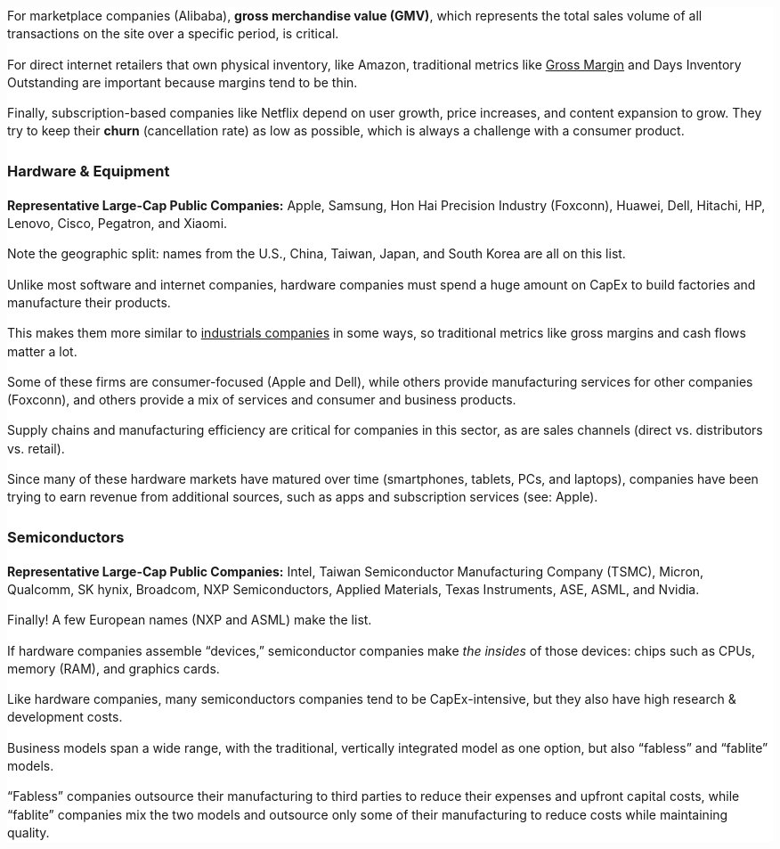 For marketplace companies (Alibaba), **gross merchandise value (GMV)**, which represents the total sales volume of all transactions on the site over a specific period, is critical.

For direct internet retailers that own physical inventory, like Amazon, traditional metrics like [Gross Margin](https://breakingintowallstreet.com/kb/accounting/gross-margin/) and Days Inventory Outstanding are important because margins tend to be thin.

Finally, subscription-based companies like Netflix depend on user growth, price increases, and content expansion to grow. They try to keep their **churn** (cancellation rate) as low as possible, which is always a challenge with a consumer product.

### **Hardware & Equipment**

**Representative Large-Cap Public Companies:** Apple, Samsung, Hon Hai Precision Industry (Foxconn), Huawei, Dell, Hitachi, HP, Lenovo, Cisco, Pegatron, and Xiaomi.

Note the geographic split: names from the U.S., China, Taiwan, Japan, and South Korea are all on this list.

Unlike most software and internet companies, hardware companies must spend a huge amount on CapEx to build factories and manufacture their products.

This makes them more similar to [industrials companies](https://mergersandinquisitions.com/industrials-investment-banking/) in some ways, so traditional metrics like gross margins and cash flows matter a lot.

Some of these firms are consumer-focused (Apple and Dell), while others provide manufacturing services for other companies (Foxconn), and others provide a mix of services and consumer and business products.

Supply chains and manufacturing efficiency are critical for companies in this sector, as are sales channels (direct vs. distributors vs. retail).

Since many of these hardware markets have matured over time (smartphones, tablets, PCs, and laptops), companies have been trying to earn revenue from additional sources, such as apps and subscription services (see: Apple).

### **Semiconductors**

**Representative Large-Cap Public Companies:** Intel, Taiwan Semiconductor Manufacturing Company (TSMC), Micron, Qualcomm, SK hynix, Broadcom, NXP Semiconductors, Applied Materials, Texas Instruments, ASE, ASML, and Nvidia.

Finally! A few European names (NXP and ASML) make the list.

If hardware companies assemble “devices,” semiconductor companies make _the insides_ of those devices: chips such as CPUs, memory (RAM), and graphics cards.

Like hardware companies, many semiconductors companies tend to be CapEx-intensive, but they also have high research & development costs.

Business models span a wide range, with the traditional, vertically integrated model as one option, but also “fabless” and “fablite” models.

“Fabless” companies outsource their manufacturing to third parties to reduce their expenses and upfront capital costs, while “fablite” companies mix the two models and outsource only some of their manufacturing to reduce costs while maintaining quality.
